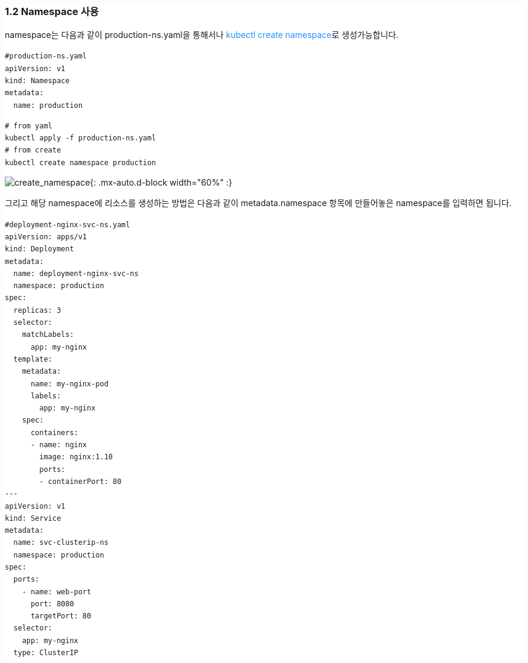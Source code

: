 
### 1.2 Namespace 사용

namespace는 다음과 같이 production-ns.yaml을 통해서나 <span style="color:DodgerBlue">kubectl create namespace</span>로 생성가능합니다.

```
#production-ns.yaml
apiVersion: v1
kind: Namespace
metadata:
  name: production
```

```
# from yaml
kubectl apply -f production-ns.yaml
# from create
kubectl create namespace production
```
![create_namespace](https://da2so.github.io/assets/post_img/2022-01-20-Docker_Kubernetes11/5.png){: .mx-auto.d-block width="60%" :}

그리고 해당 namespace에 리소스를 생성하는 방법은 다음과 같이 metadata.namespace 항목에 만들어놓은 namespace를 입력하면 됩니다.

```
#deployment-nginx-svc-ns.yaml
apiVersion: apps/v1
kind: Deployment
metadata:
  name: deployment-nginx-svc-ns
  namespace: production
spec:
  replicas: 3
  selector:
    matchLabels:
      app: my-nginx
  template:
    metadata:
      name: my-nginx-pod
      labels:
        app: my-nginx
    spec:
      containers:
      - name: nginx
        image: nginx:1.10
        ports:
        - containerPort: 80
--- 
apiVersion: v1
kind: Service
metadata:
  name: svc-clusterip-ns
  namespace: production
spec:
  ports:
    - name: web-port
      port: 8080
      targetPort: 80
  selector:
    app: my-nginx
  type: ClusterIP
```
